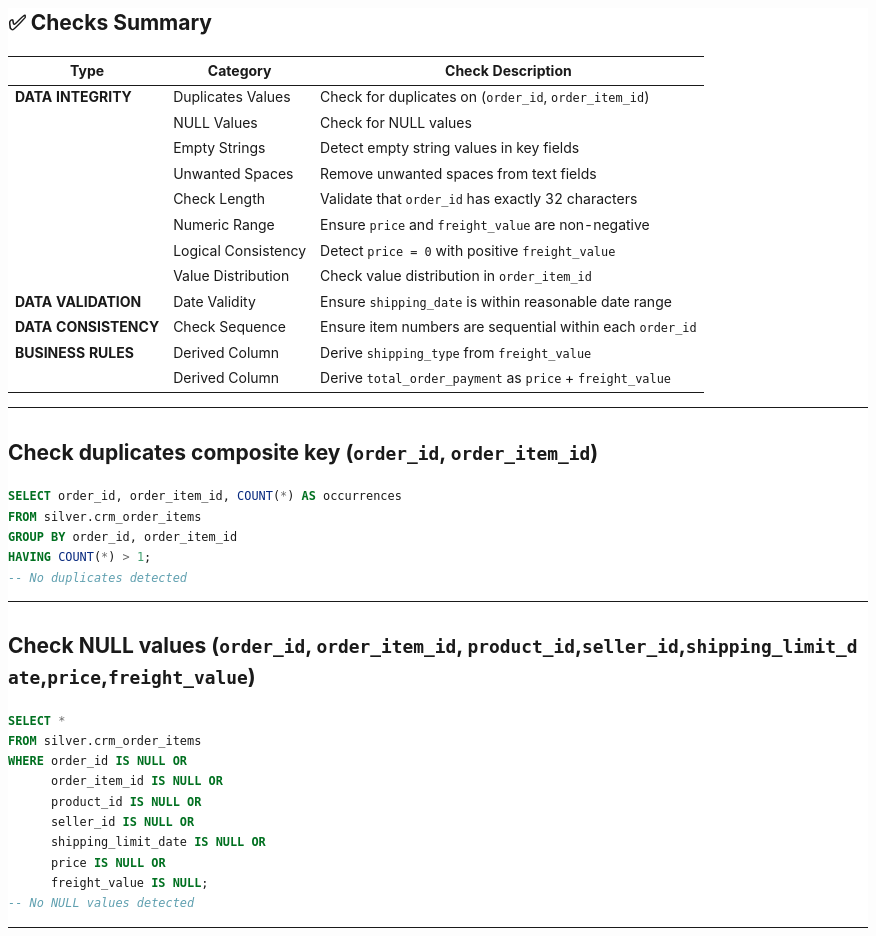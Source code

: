 ## ✅ Checks Summary

| Type                 | Category                | Check Description                                            |
|----------------------|-------------------------|------------------------------------------------------------- |
| **DATA INTEGRITY**   | Duplicates Values       | Check for duplicates on (`order_id`, `order_item_id`)        |
|                      | NULL Values             | Check for NULL values                                        |
|                      | Empty Strings           | Detect empty string values in key fields                     |
|                      | Unwanted Spaces         | Remove unwanted spaces from text fields                      |
|                      | Check Length            | Validate that `order_id` has exactly 32 characters           |
|                      | Numeric Range           | Ensure `price` and `freight_value` are non-negative          |
|                      | Logical Consistency     | Detect `price = 0` with positive `freight_value`             |
|                      | Value Distribution      | Check value distribution in `order_item_id`                  |
| **DATA VALIDATION**  | Date Validity           | Ensure `shipping_date` is within reasonable date range       |
| **DATA CONSISTENCY** | Check Sequence          | Ensure item numbers are sequential within each `order_id`    |
| **BUSINESS RULES**   | Derived Column          | Derive `shipping_type` from `freight_value`                  |
|                      | Derived Column          | Derive `total_order_payment` as `price` + `freight_value`    |

---


## Check duplicates composite key (`order_id`, `order_item_id`) 

```sql
SELECT order_id, order_item_id, COUNT(*) AS occurrences
FROM silver.crm_order_items
GROUP BY order_id, order_item_id
HAVING COUNT(*) > 1;
-- No duplicates detected

```

---

## Check NULL values (`order_id`, `order_item_id`, `product_id`,`seller_id`,`shipping_limit_date`,`price`,`freight_value`) 

```sql
SELECT *
FROM silver.crm_order_items
WHERE order_id IS NULL OR 
      order_item_id IS NULL OR
      product_id IS NULL OR
      seller_id IS NULL OR
      shipping_limit_date IS NULL OR
      price IS NULL OR
      freight_value IS NULL;
-- No NULL values detected
```

---